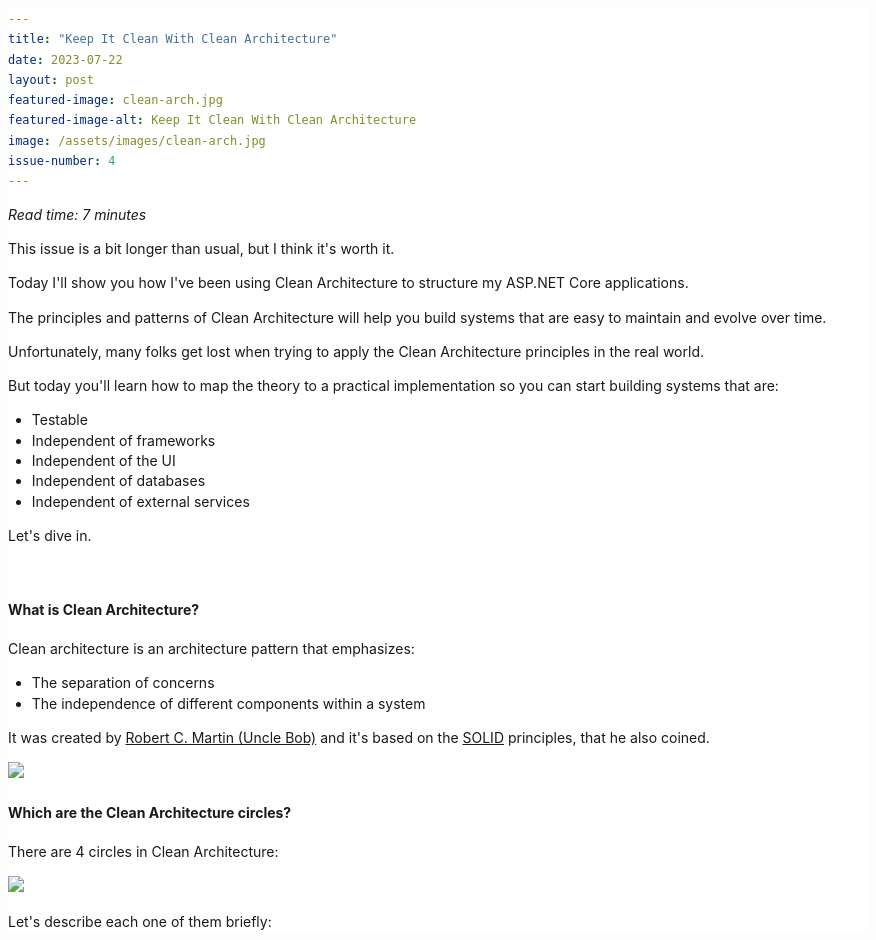 ```yaml
---
title: "Keep It Clean With Clean Architecture"
date: 2023-07-22
layout: post
featured-image: clean-arch.jpg
featured-image-alt: Keep It Clean With Clean Architecture
image: /assets/images/clean-arch.jpg
issue-number: 4
---
```


*Read time: 7 minutes*

This issue is a bit longer than usual, but I think it's worth it. 

Today I'll show you how I've been using Clean Architecture to structure my ASP.NET Core applications.

The principles and patterns of Clean Architecture will help you build systems that are easy to maintain and evolve over time.

Unfortunately, many folks get lost when trying to apply the Clean Architecture principles in the real world.

But today you'll learn how to map the theory to a practical implementation so you can start building systems that are:

* Testable
* Independent of frameworks
* Independent of the UI
* Independent of databases
* Independent of external services

Let's dive in.

<br/>

#### **What is Clean Architecture?**
Clean architecture is an architecture pattern that emphasizes:

* The separation of concerns
* The independence of different components within a system

It was created by [Robert C. Martin (Uncle Bob)](https://en.wikipedia.org/wiki/Robert_C._Martin) and it's based on the [SOLID](https://en.wikipedia.org/wiki/SOLID) principles, that he also coined.

<img src="{{ site.url }}/assets/images/uncle-bob.png" style="max-width: 70%" />

<br/>

#### **Which are the Clean Architecture circles?**
There are 4 circles in Clean Architecture:

<img src="{{ site.url }}/assets/images/clean-arch-circles.png" style="max-width: 70%" />

Let's describe each one of them briefly:
